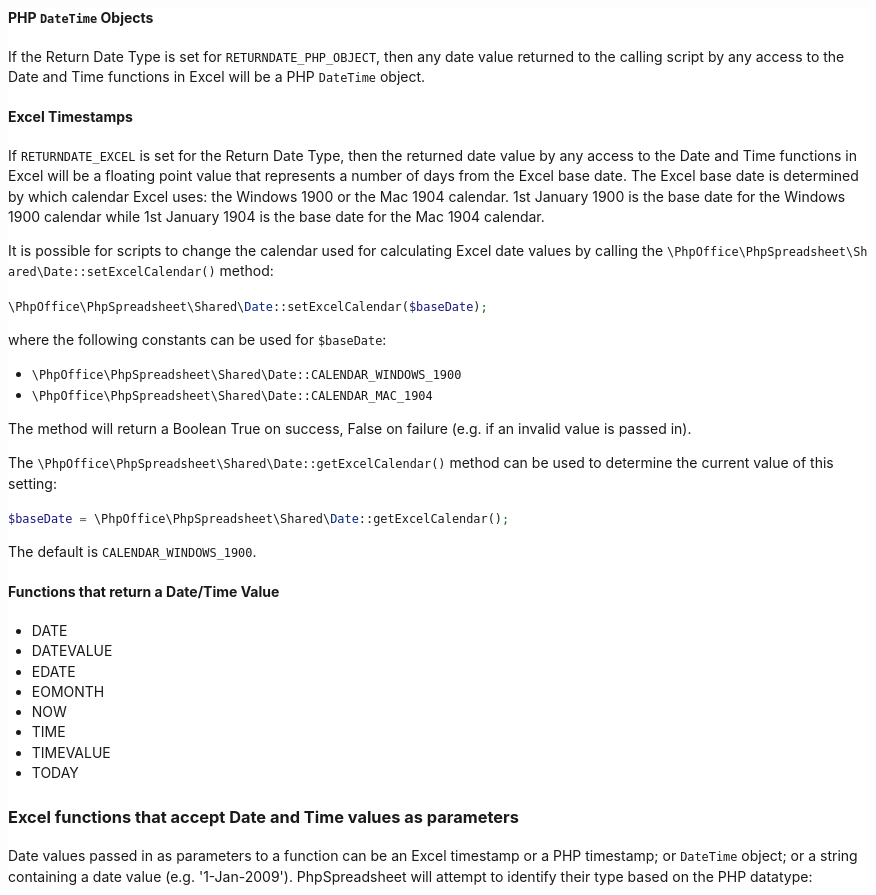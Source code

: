 #### PHP `DateTime` Objects

If the Return Date Type is set for `RETURNDATE_PHP_OBJECT`, then any
date value returned to the calling script by any access to the Date and
Time functions in Excel will be a PHP `DateTime` object.

#### Excel Timestamps

If `RETURNDATE_EXCEL` is set for the Return Date Type, then the returned
date value by any access to the Date and Time functions in Excel will be
a floating point value that represents a number of days from the Excel
base date. The Excel base date is determined by which calendar Excel
uses: the Windows 1900 or the Mac 1904 calendar. 1st January 1900 is the
base date for the Windows 1900 calendar while 1st January 1904 is the
base date for the Mac 1904 calendar.

It is possible for scripts to change the calendar used for calculating
Excel date values by calling the
`\PhpOffice\PhpSpreadsheet\Shared\Date::setExcelCalendar()` method:

``` php
\PhpOffice\PhpSpreadsheet\Shared\Date::setExcelCalendar($baseDate);
```

where the following constants can be used for `$baseDate`:

- `\PhpOffice\PhpSpreadsheet\Shared\Date::CALENDAR_WINDOWS_1900`
- `\PhpOffice\PhpSpreadsheet\Shared\Date::CALENDAR_MAC_1904`

The method will return a Boolean True on success, False on failure (e.g.
if an invalid value is passed in).

The `\PhpOffice\PhpSpreadsheet\Shared\Date::getExcelCalendar()` method can
be used to determine the current value of this setting:

``` php
$baseDate = \PhpOffice\PhpSpreadsheet\Shared\Date::getExcelCalendar();
```

The default is `CALENDAR_WINDOWS_1900`.

#### Functions that return a Date/Time Value

- DATE
- DATEVALUE
- EDATE
- EOMONTH
- NOW
- TIME
- TIMEVALUE
- TODAY

### Excel functions that accept Date and Time values as parameters

Date values passed in as parameters to a function can be an Excel
timestamp or a PHP timestamp; or `DateTime` object; or a string containing a
date value (e.g. '1-Jan-2009'). PhpSpreadsheet will attempt to identify
their type based on the PHP datatype:
